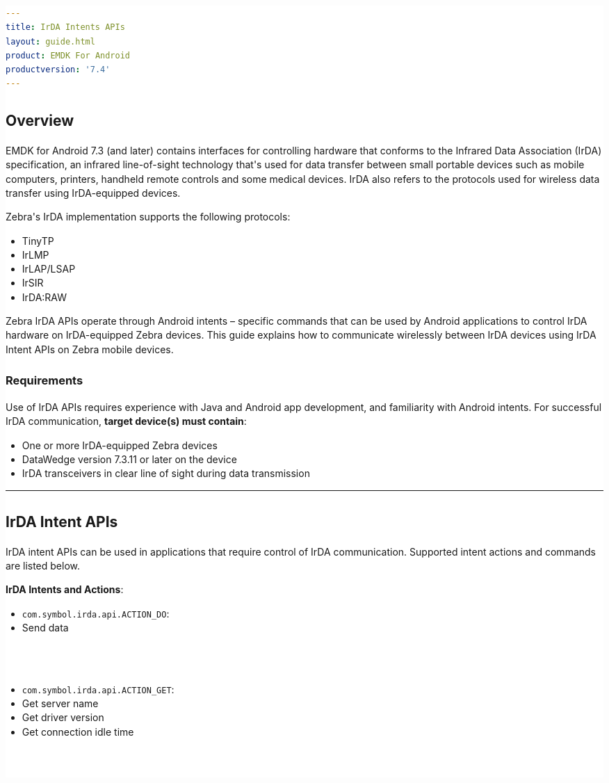 ```yaml
---
title: IrDA Intents APIs
layout: guide.html
product: EMDK For Android
productversion: '7.4'
---
```


## Overview

EMDK for Android 7.3 (and later) contains interfaces for controlling hardware that conforms to the Infrared Data Association (IrDA) specification, an infrared line-of-sight technology that's used for data transfer between small portable devices such as mobile computers, printers, handheld remote controls and some medical devices. IrDA also refers to the protocols used for wireless data transfer using IrDA-equipped devices. 

Zebra's IrDA implementation supports the following protocols:
* TinyTP
* IrLMP
* IrLAP/LSAP
* IrSIR
* IrDA:RAW

Zebra IrDA APIs operate through Android intents – specific commands that can be used by Android applications to control IrDA hardware on IrDA-equipped Zebra devices. This guide explains how to communicate wirelessly between IrDA devices using IrDA Intent APIs on Zebra mobile devices. 

### Requirements

Use of IrDA APIs requires experience with Java and Android app development, and familiarity with Android intents. For successful IrDA communication, **target device(s) must contain**: 

* One or more IrDA-equipped Zebra devices
* DataWedge version 7.3.11 or later on the device
* IrDA transceivers in clear line of sight during data transmission

-----

## IrDA Intent APIs

IrDA intent APIs can be used in applications that require control of IrDA communication. Supported intent actions and commands are listed below. 

**IrDA Intents and Actions**:

* `com.symbol.irda.api.ACTION_DO`:
 * Send data
<br>
<br>

* `com.symbol.irda.api.ACTION_GET`:
 * Get server name
 * Get driver version
 * Get connection idle time
<br>
<br>
